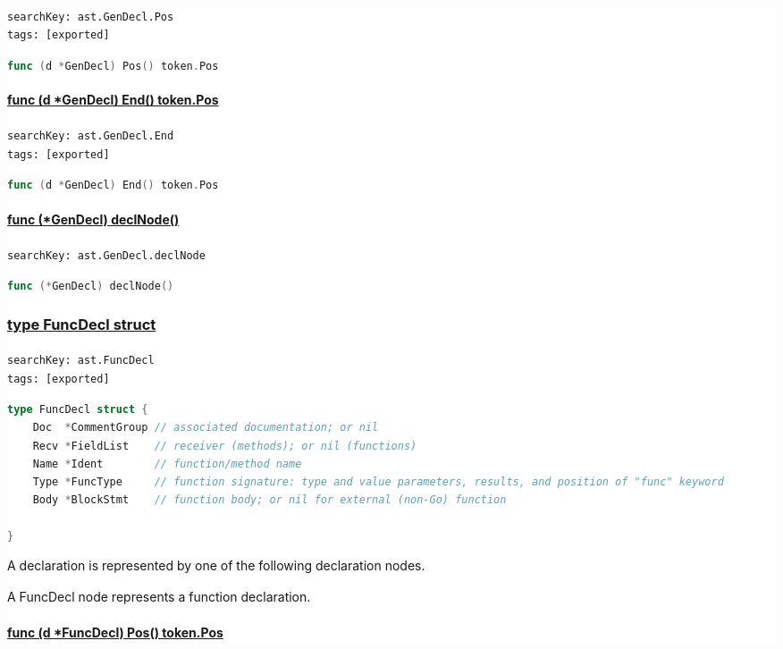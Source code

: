 ```
searchKey: ast.GenDecl.Pos
tags: [exported]
```

```Go
func (d *GenDecl) Pos() token.Pos
```

#### <a id="GenDecl.End" href="#GenDecl.End">func (d *GenDecl) End() token.Pos</a>

```
searchKey: ast.GenDecl.End
tags: [exported]
```

```Go
func (d *GenDecl) End() token.Pos
```

#### <a id="GenDecl.declNode" href="#GenDecl.declNode">func (*GenDecl) declNode()</a>

```
searchKey: ast.GenDecl.declNode
```

```Go
func (*GenDecl) declNode()
```

### <a id="FuncDecl" href="#FuncDecl">type FuncDecl struct</a>

```
searchKey: ast.FuncDecl
tags: [exported]
```

```Go
type FuncDecl struct {
	Doc  *CommentGroup // associated documentation; or nil
	Recv *FieldList    // receiver (methods); or nil (functions)
	Name *Ident        // function/method name
	Type *FuncType     // function signature: type and value parameters, results, and position of "func" keyword
	Body *BlockStmt    // function body; or nil for external (non-Go) function

}
```

A declaration is represented by one of the following declaration nodes. 

A FuncDecl node represents a function declaration. 

#### <a id="FuncDecl.Pos" href="#FuncDecl.Pos">func (d *FuncDecl) Pos() token.Pos</a>
